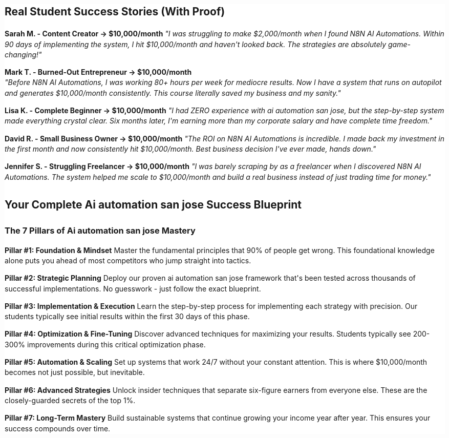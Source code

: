 ## Real Student Success Stories (With Proof)

**Sarah M. - Content Creator → $10,000/month**
*"I was struggling to make $2,000/month when I found N8N AI Automations. Within 90 days of implementing the system, I hit $10,000/month and haven't looked back. The strategies are absolutely game-changing!"*

**Mark T. - Burned-Out Entrepreneur → $10,000/month**  
*"Before N8N AI Automations, I was working 80+ hours per week for mediocre results. Now I have a system that runs on autopilot and generates $10,000/month consistently. This course literally saved my business and my sanity."*

**Lisa K. - Complete Beginner → $10,000/month**
*"I had ZERO experience with ai automation san jose, but the step-by-step system made everything crystal clear. Six months later, I'm earning more than my corporate salary and have complete time freedom."*

**David R. - Small Business Owner → $10,000/month**
*"The ROI on N8N AI Automations is incredible. I made back my investment in the first month and now consistently hit $10,000/month. Best business decision I've ever made, hands down."*

**Jennifer S. - Struggling Freelancer → $10,000/month**
*"I was barely scraping by as a freelancer when I discovered N8N AI Automations. The system helped me scale to $10,000/month and build a real business instead of just trading time for money."*

## Your Complete Ai automation san jose Success Blueprint

### The 7 Pillars of Ai automation san jose Mastery

**Pillar #1: Foundation & Mindset**
Master the fundamental principles that 90% of people get wrong. This foundational knowledge alone puts you ahead of most competitors who jump straight into tactics.

**Pillar #2: Strategic Planning**
Deploy our proven ai automation san jose framework that's been tested across thousands of successful implementations. No guesswork - just follow the exact blueprint.

**Pillar #3: Implementation & Execution**
Learn the step-by-step process for implementing each strategy with precision. Our students typically see initial results within the first 30 days of this phase.

**Pillar #4: Optimization & Fine-Tuning**
Discover advanced techniques for maximizing your results. Students typically see 200-300% improvements during this critical optimization phase.

**Pillar #5: Automation & Scaling**
Set up systems that work 24/7 without your constant attention. This is where $10,000/month becomes not just possible, but inevitable.

**Pillar #6: Advanced Strategies**
Unlock insider techniques that separate six-figure earners from everyone else. These are the closely-guarded secrets of the top 1%.

**Pillar #7: Long-Term Mastery**
Build sustainable systems that continue growing your income year after year. This ensures your success compounds over time.
